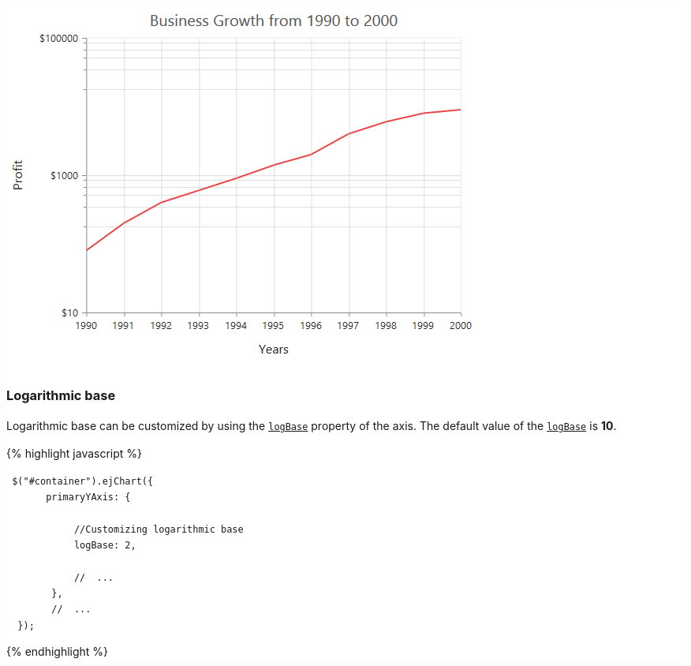 ![LogInterval](/js/Chart/Axis_images/Axis_img20.png)

### Logarithmic base

Logarithmic base can be customized by using the [`logBase`](../api/ejchart#members:primaryxaxis-logbase) property of the axis. The default value of the [`logBase`](../api/ejchart#members:primaryxaxis-logbase) is **10**.

{% highlight javascript %}

     $("#container").ejChart({
           primaryYAxis: {

                //Customizing logarithmic base
                logBase: 2,         

                //  ...         
            },
            //  ...
      });

{% endhighlight %}
